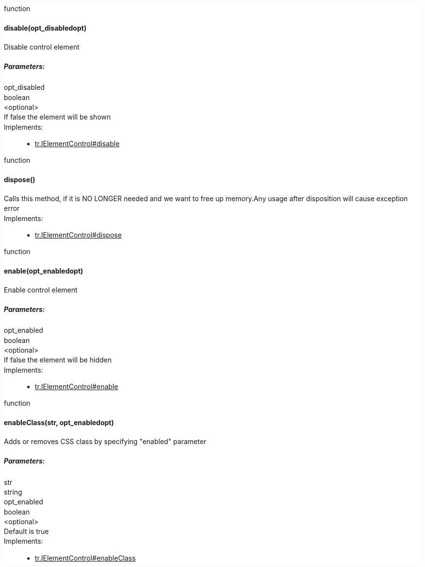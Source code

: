 <div class="item">                                <div class="item-type">function</div>                        <h4 class="name" id="disable">disable<span class="signature">(opt_disabled<span class="signature-attributes">opt</span>)</span></h4>                            <div class="description">        Disable control element    </div>                            <h5>Parameters:</h5>        <div class="params">        <div class="param">                            <div class="name">opt_disabled</div>                        <div class="type">                            <span class="param-type">boolean</span>                        </div>                            <div class="attributes">                                    &lt;optional&gt;                                                                </div>                                                    <div class="description">                    If false the element will be shown                </div>                    </div>            </div>        <div class="details">                            <dt class="implements">Implements:</dt>    <dd class="implements"><ul>                    <li><a href="tr.IElementControl.html#disable">tr.IElementControl#disable</a></li>            </ul></dd>                                        </div>                                    </div>                    
<div class="item">                                <div class="item-type">function</div>                        <h4 class="name" id="dispose">dispose<span class="signature">()</span></h4>                            <div class="description">        Calls this method, if it is NO LONGER needed and we want to free up memory.Any usage after disposition will cause exception error    </div>                        <div class="details">                            <dt class="implements">Implements:</dt>    <dd class="implements"><ul>                    <li><a href="tr.IElementControl.html#dispose">tr.IElementControl#dispose</a></li>            </ul></dd>                                        </div>                                    </div>                    
<div class="item">                                <div class="item-type">function</div>                        <h4 class="name" id="enable">enable<span class="signature">(opt_enabled<span class="signature-attributes">opt</span>)</span></h4>                            <div class="description">        Enable control element    </div>                            <h5>Parameters:</h5>        <div class="params">        <div class="param">                            <div class="name">opt_enabled</div>                        <div class="type">                            <span class="param-type">boolean</span>                        </div>                            <div class="attributes">                                    &lt;optional&gt;                                                                </div>                                                    <div class="description">                    If false the element will be hidden                </div>                    </div>            </div>        <div class="details">                            <dt class="implements">Implements:</dt>    <dd class="implements"><ul>                    <li><a href="tr.IElementControl.html#enable">tr.IElementControl#enable</a></li>            </ul></dd>                                        </div>                                    </div>                    
<div class="item">                                <div class="item-type">function</div>                        <h4 class="name" id="enableClass">enableClass<span class="signature">(str, opt_enabled<span class="signature-attributes">opt</span>)</span></h4>                            <div class="description">        Adds or removes CSS class by specifying "enabled" parameter    </div>                            <h5>Parameters:</h5>        <div class="params">        <div class="param">                            <div class="name">str</div>                        <div class="type">                            <span class="param-type">string</span>                        </div>                            <div class="attributes">                                                                </div>                                            </div>                <div class="param">                            <div class="name">opt_enabled</div>                        <div class="type">                            <span class="param-type">boolean</span>                        </div>                            <div class="attributes">                                    &lt;optional&gt;                                                                </div>                                                    <div class="description">                    Default is true                </div>                    </div>            </div>        <div class="details">                            <dt class="implements">Implements:</dt>    <dd class="implements"><ul>                    <li><a href="tr.IElementControl.html#enableClass">tr.IElementControl#enableClass</a></li>            </ul></dd>                                        </div>                                    </div>                    